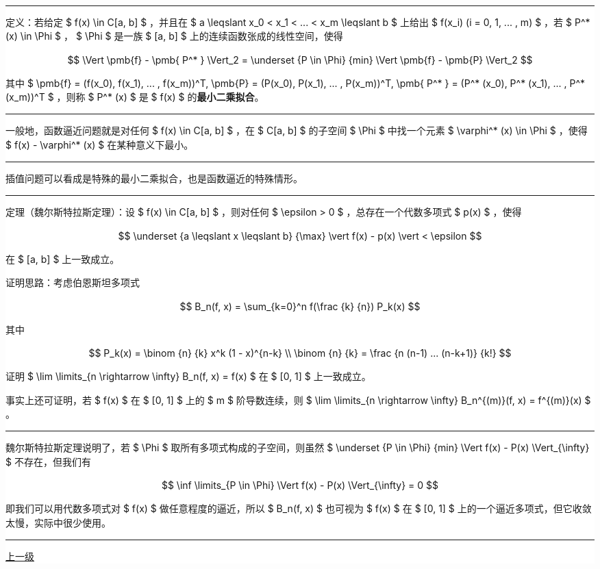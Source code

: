 * * *

定义：若给定 $ f(x) \in C[a, b] $ ，并且在 $ a \leqslant x_0 < x_1 < ... < x_m \leqslant b $ 上给出 $ f(x_i) (i = 0, 1, ... , m) $ ，若 $ P^* (x) \in \Phi $ ， $ \Phi $ 是一族 $ [a, b] $ 上的连续函数张成的线性空间，使得

$$
\Vert \pmb{f} - \pmb{ P^* } \Vert_2 = \underset {P \in \Phi} {min} \Vert \pmb{f} - \pmb{P} \Vert_2
$$

其中 $ \pmb{f} = (f(x_0), f(x_1), ... , f(x_m))^T, \pmb{P} = (P(x_0), P(x_1), ... , P(x_m))^T, \pmb{ P^* } = (P^* (x_0), P^* (x_1), ... , P^* (x_m))^T $ ，则称 $ P^* (x) $ 是 $ f(x) $ 的**最小二乘拟合**。

* * *

一般地，函数逼近问题就是对任何 $ f(x) \in C[a, b] $ ，在 $ C[a, b] $ 的子空间 $ \Phi $ 中找一个元素 $ \varphi^* (x) \in \Phi $ ，使得 $ f(x) - \varphi^* (x) $ 在某种意义下最小。

* * *

插值问题可以看成是特殊的最小二乘拟合，也是函数逼近的特殊情形。

* * *

定理（魏尔斯特拉斯定理）：设 $ f(x) \in C[a, b] $ ，则对任何 $ \epsilon > 0 $ ，总存在一个代数多项式 $ p(x) $ ，使得

$$
\underset {a \leqslant x \leqslant b} {\max} \vert f(x) - p(x) \vert < \epsilon
$$

在 $ [a, b] $ 上一致成立。

证明思路：考虑伯恩斯坦多项式

$$
B_n(f, x) = \sum_{k=0}^n f(\frac {k} {n}) P_k(x)
$$

其中

$$
P_k(x) = \binom {n} {k} x^k (1 - x)^{n-k} \\
\binom {n} {k} = \frac {n (n-1) ... (n-k+1)} {k!}
$$

证明 $ \lim \limits_{n \rightarrow \infty} B_n(f, x) = f(x) $ 在 $ [0, 1] $ 上一致成立。

事实上还可证明，若 $ f(x) $ 在 $ [0, 1] $ 上的 $ m $ 阶导数连续，则 $ \lim \limits_{n \rightarrow \infty} B_n^{(m)}(f, x) = f^{(m)}(x) $ 。

* * *

魏尔斯特拉斯定理说明了，若 $ \Phi $ 取所有多项式构成的子空间，则虽然 $ \underset {P \in \Phi} {min} \Vert f(x) - P(x) \Vert_{\infty} $ 不存在，但我们有

$$
\inf \limits_{P \in \Phi} \Vert f(x) - P(x) \Vert_{\infty} = 0
$$

即我们可以用代数多项式对 $ f(x) $ 做任意程度的逼近，所以 $ B_n(f, x) $ 也可视为 $ f(x) $ 在 $ [0, 1] $ 上的一个逼近多项式，但它收敛太慢，实际中很少使用。

* * *

[上一级](./../index.html)
